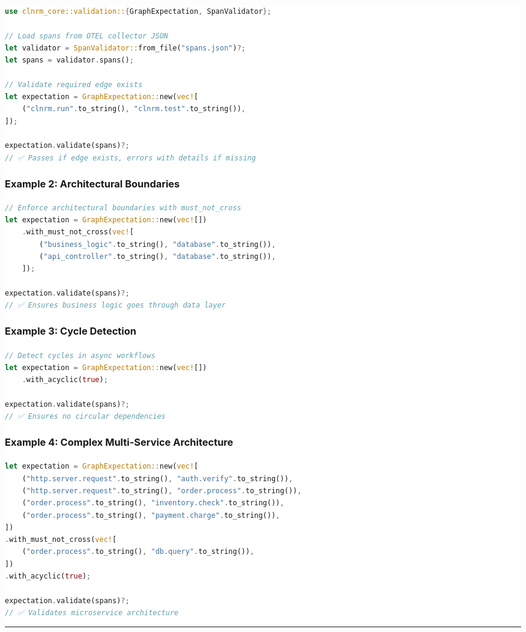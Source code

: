 ```rust
use clnrm_core::validation::{GraphExpectation, SpanValidator};

// Load spans from OTEL collector JSON
let validator = SpanValidator::from_file("spans.json")?;
let spans = validator.spans();

// Validate required edge exists
let expectation = GraphExpectation::new(vec![
    ("clnrm.run".to_string(), "clnrm.test".to_string()),
]);

expectation.validate(spans)?;
// ✅ Passes if edge exists, errors with details if missing
```

### Example 2: Architectural Boundaries

```rust
// Enforce architectural boundaries with must_not_cross
let expectation = GraphExpectation::new(vec![])
    .with_must_not_cross(vec![
        ("business_logic".to_string(), "database".to_string()),
        ("api_controller".to_string(), "database".to_string()),
    ]);

expectation.validate(spans)?;
// ✅ Ensures business logic goes through data layer
```

### Example 3: Cycle Detection

```rust
// Detect cycles in async workflows
let expectation = GraphExpectation::new(vec![])
    .with_acyclic(true);

expectation.validate(spans)?;
// ✅ Ensures no circular dependencies
```

### Example 4: Complex Multi-Service Architecture

```rust
let expectation = GraphExpectation::new(vec![
    ("http.server.request".to_string(), "auth.verify".to_string()),
    ("http.server.request".to_string(), "order.process".to_string()),
    ("order.process".to_string(), "inventory.check".to_string()),
    ("order.process".to_string(), "payment.charge".to_string()),
])
.with_must_not_cross(vec![
    ("order.process".to_string(), "db.query".to_string()),
])
.with_acyclic(true);

expectation.validate(spans)?;
// ✅ Validates microservice architecture
```

---